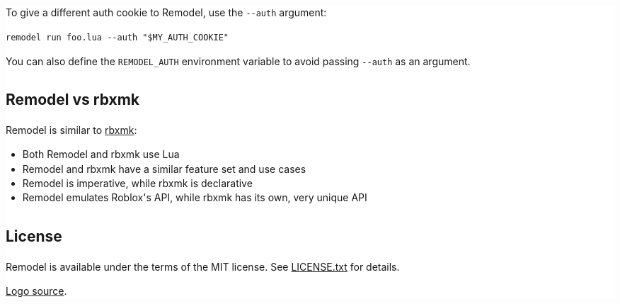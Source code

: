 To give a different auth cookie to Remodel, use the `--auth` argument:

```
remodel run foo.lua --auth "$MY_AUTH_COOKIE"
```

You can also define the `REMODEL_AUTH` environment variable to avoid passing `--auth` as an argument.

## Remodel vs rbxmk
Remodel is similar to [rbxmk](https://github.com/Anaminus/rbxmk):
* Both Remodel and rbxmk use Lua
* Remodel and rbxmk have a similar feature set and use cases
* Remodel is imperative, while rbxmk is declarative
* Remodel emulates Roblox's API, while rbxmk has its own, very unique API

## License
Remodel is available under the terms of the MIT license. See [LICENSE.txt](LICENSE.txt) for details.

[Logo source](https://pixabay.com/illustrations/factory-worker-industry-2318026/).

